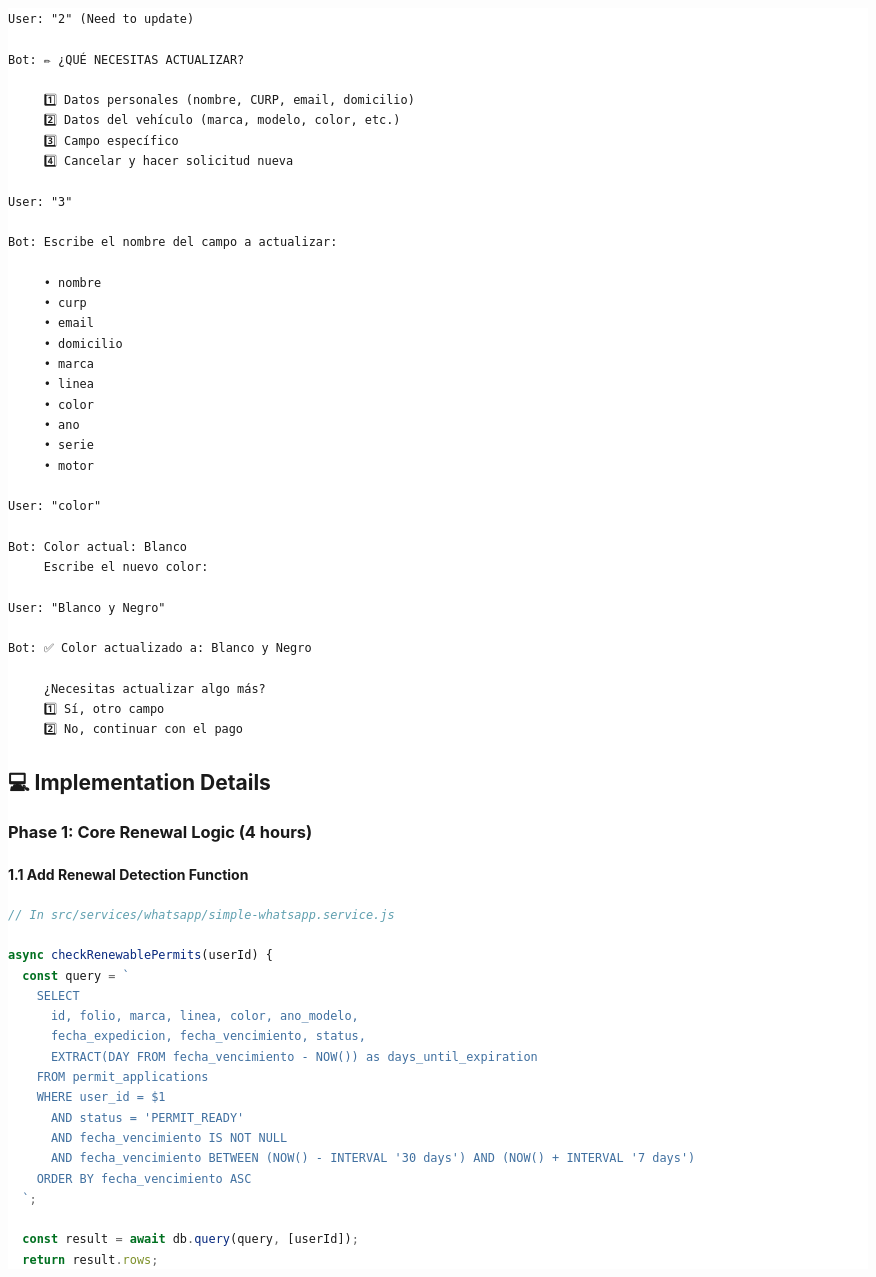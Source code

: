 ```
User: "2" (Need to update)

Bot: ✏️ ¿QUÉ NECESITAS ACTUALIZAR?
     
     1️⃣ Datos personales (nombre, CURP, email, domicilio)
     2️⃣ Datos del vehículo (marca, modelo, color, etc.)
     3️⃣ Campo específico
     4️⃣ Cancelar y hacer solicitud nueva

User: "3"

Bot: Escribe el nombre del campo a actualizar:
     
     • nombre
     • curp
     • email
     • domicilio
     • marca
     • linea
     • color
     • ano
     • serie
     • motor

User: "color"

Bot: Color actual: Blanco
     Escribe el nuevo color:

User: "Blanco y Negro"

Bot: ✅ Color actualizado a: Blanco y Negro
     
     ¿Necesitas actualizar algo más?
     1️⃣ Sí, otro campo
     2️⃣ No, continuar con el pago
```

## 💻 Implementation Details

### Phase 1: Core Renewal Logic (4 hours)

#### 1.1 Add Renewal Detection Function

```javascript
// In src/services/whatsapp/simple-whatsapp.service.js

async checkRenewablePermits(userId) {
  const query = `
    SELECT 
      id, folio, marca, linea, color, ano_modelo,
      fecha_expedicion, fecha_vencimiento, status,
      EXTRACT(DAY FROM fecha_vencimiento - NOW()) as days_until_expiration
    FROM permit_applications
    WHERE user_id = $1 
      AND status = 'PERMIT_READY'
      AND fecha_vencimiento IS NOT NULL
      AND fecha_vencimiento BETWEEN (NOW() - INTERVAL '30 days') AND (NOW() + INTERVAL '7 days')
    ORDER BY fecha_vencimiento ASC
  `;
  
  const result = await db.query(query, [userId]);
  return result.rows;
```